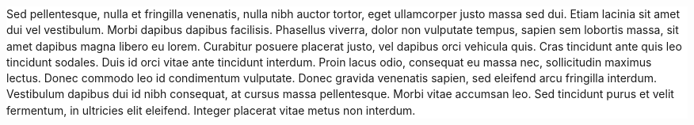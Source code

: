 Sed pellentesque, nulla et fringilla venenatis, nulla nibh auctor tortor, eget ullamcorper justo massa sed dui. Etiam lacinia sit amet dui vel vestibulum. Morbi dapibus dapibus facilisis. Phasellus viverra, dolor non vulputate tempus, sapien sem lobortis massa, sit amet dapibus magna libero eu lorem. Curabitur posuere placerat justo, vel dapibus orci vehicula quis. Cras tincidunt ante quis leo tincidunt sodales. Duis id orci vitae ante tincidunt interdum. Proin lacus odio, consequat eu massa nec, sollicitudin maximus lectus. Donec commodo leo id condimentum vulputate. Donec gravida venenatis sapien, sed eleifend arcu fringilla interdum. Vestibulum dapibus dui id nibh consequat, at cursus massa pellentesque. Morbi vitae accumsan leo. Sed tincidunt purus et velit fermentum, in ultricies elit eleifend. Integer placerat vitae metus non interdum.